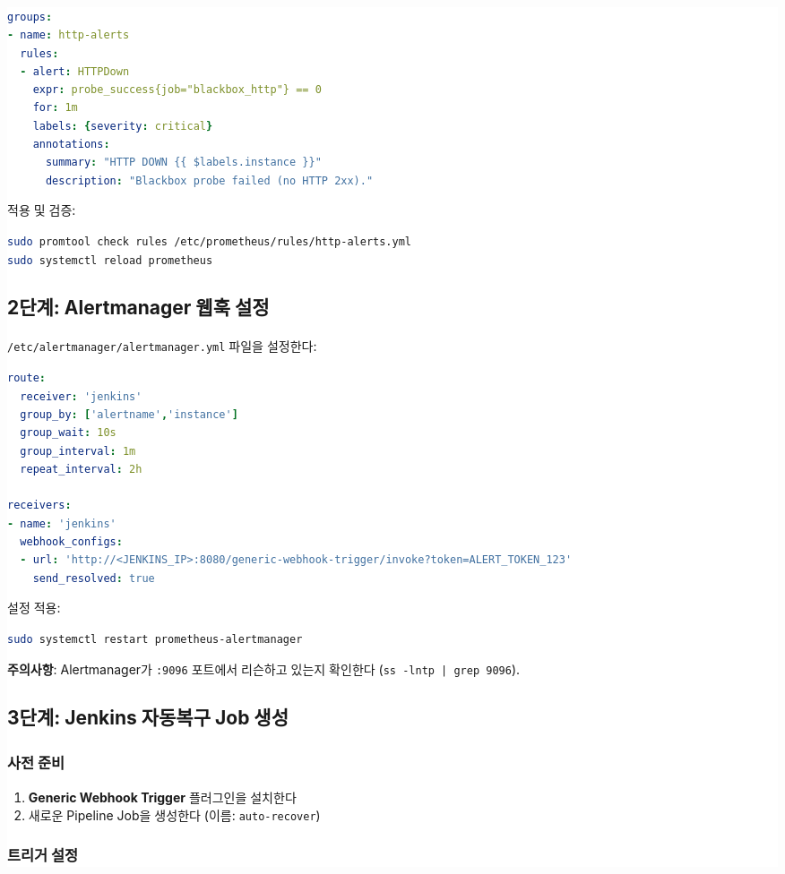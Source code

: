 ```yaml
groups:
- name: http-alerts
  rules:
  - alert: HTTPDown
    expr: probe_success{job="blackbox_http"} == 0
    for: 1m
    labels: {severity: critical}
    annotations:
      summary: "HTTP DOWN {{ $labels.instance }}"
      description: "Blackbox probe failed (no HTTP 2xx)."
```

적용 및 검증:

```bash
sudo promtool check rules /etc/prometheus/rules/http-alerts.yml
sudo systemctl reload prometheus
```

## 2단계: Alertmanager 웹훅 설정

`/etc/alertmanager/alertmanager.yml` 파일을 설정한다:

```yaml
route:
  receiver: 'jenkins'
  group_by: ['alertname','instance']
  group_wait: 10s
  group_interval: 1m
  repeat_interval: 2h

receivers:
- name: 'jenkins'
  webhook_configs:
  - url: 'http://<JENKINS_IP>:8080/generic-webhook-trigger/invoke?token=ALERT_TOKEN_123'
    send_resolved: true
```

설정 적용:

```bash
sudo systemctl restart prometheus-alertmanager
```

**주의사항**: Alertmanager가 `:9096` 포트에서 리슨하고 있는지 확인한다 (`ss -lntp | grep 9096`).

## 3단계: Jenkins 자동복구 Job 생성

### 사전 준비

1. **Generic Webhook Trigger** 플러그인을 설치한다
2. 새로운 Pipeline Job을 생성한다 (이름: `auto-recover`)

### 트리거 설정
